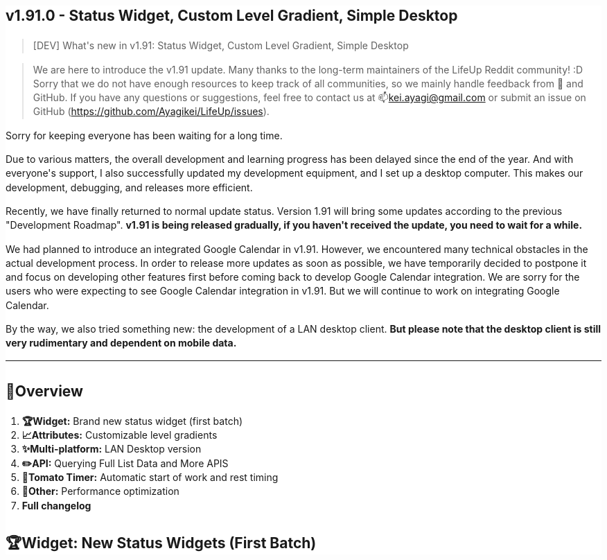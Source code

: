 ## v1.91.0 - Status Widget, Custom Level Gradient, Simple Desktop

> [DEV] What's new in v1.91: Status Widget, Custom Level Gradient, Simple Desktop

> We are here to introduce the v1.91 update. Many thanks to the long-term maintainers of the LifeUp Reddit community! :D Sorry that we do not have enough resources to keep track of all communities, so we mainly handle feedback from 📧 and GitHub. If you have any questions or suggestions, feel free to contact us at 📫[kei.ayagi@gmail.com](mailto:kei.ayagi@gmail.com) or submit an issue on GitHub (https://github.com/Ayagikei/LifeUp/issues).

Sorry for keeping everyone has been waiting for a long time. 

Due to various matters, the overall development and learning progress has been delayed since the end of the year. And with everyone's support, I also successfully updated my development equipment, and I set up a desktop computer. This makes our development, debugging, and releases more efficient.



Recently, we have finally returned to normal update status. Version 1.91 will bring some updates according to the previous "Development Roadmap". **v1.91 is being released gradually, if you haven't received the update, you need to wait for a while.**



We had planned to introduce an integrated Google Calendar in v1.91. However, we encountered many technical obstacles in the actual development process. In order to release more updates as soon as possible, we have temporarily decided to postpone it and focus on developing other features first before coming back to develop Google Calendar integration. We are sorry for the users who were expecting to see Google Calendar integration in v1.91. But we will continue to work on integrating Google Calendar.



By the way, we also tried something new: the development of a LAN desktop client. **But please note that the desktop client is still very rudimentary and dependent on mobile data.** 



---

## 🔖Overview

1. **🏆Widget:** Brand new status widget (first batch)
2. **📈Attributes:** Customizable level gradients
3. **✨Multi-platform:** LAN Desktop version
4. **✏️API:** Querying Full List Data and More APIS
5. **🍅Tomato Timer:** Automatic start of work and rest timing
6. **🚀Other:** Performance optimization
7. **Full changelog**



## 🏆Widget: New Status Widgets (First Batch)
